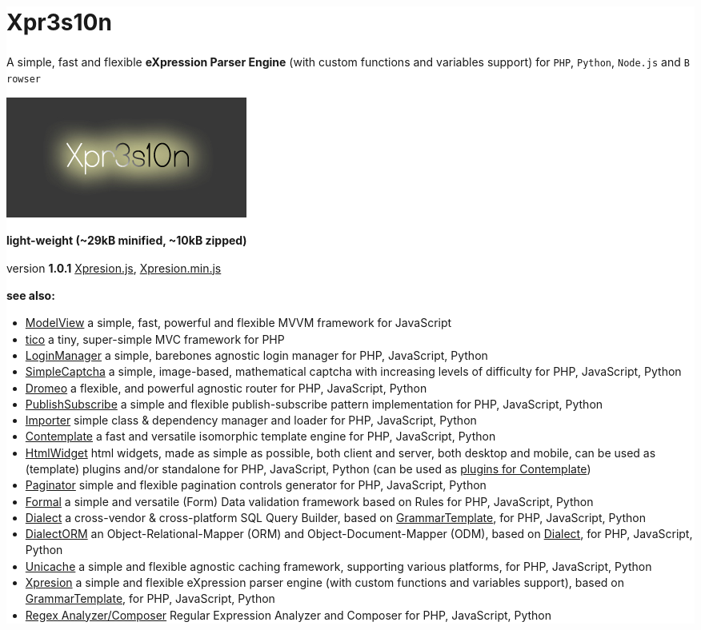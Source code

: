 Xpr3s10n
========

A simple, fast and flexible **eXpression Parser Engine** (with custom functions and variables support) for `PHP`, `Python`, `Node.js` and `Browser`


![Xpresion](/xpresion.jpg)

**light-weight (~29kB minified, ~10kB zipped)**


version **1.0.1** [Xpresion.js](https://raw.githubusercontent.com/foo123/Xpresion/master/src/js/Xpresion.js), [Xpresion.min.js](https://raw.githubusercontent.com/foo123/Xpresion/master/src/js/Xpresion.min.js)


**see also:**

* [ModelView](https://github.com/foo123/modelview.js) a simple, fast, powerful and flexible MVVM framework for JavaScript
* [tico](https://github.com/foo123/tico) a tiny, super-simple MVC framework for PHP
* [LoginManager](https://github.com/foo123/LoginManager) a simple, barebones agnostic login manager for PHP, JavaScript, Python
* [SimpleCaptcha](https://github.com/foo123/simple-captcha) a simple, image-based, mathematical captcha with increasing levels of difficulty for PHP, JavaScript, Python
* [Dromeo](https://github.com/foo123/Dromeo) a flexible, and powerful agnostic router for PHP, JavaScript, Python
* [PublishSubscribe](https://github.com/foo123/PublishSubscribe) a simple and flexible publish-subscribe pattern implementation for PHP, JavaScript, Python
* [Importer](https://github.com/foo123/Importer) simple class &amp; dependency manager and loader for PHP, JavaScript, Python
* [Contemplate](https://github.com/foo123/Contemplate) a fast and versatile isomorphic template engine for PHP, JavaScript, Python
* [HtmlWidget](https://github.com/foo123/HtmlWidget) html widgets, made as simple as possible, both client and server, both desktop and mobile, can be used as (template) plugins and/or standalone for PHP, JavaScript, Python (can be used as [plugins for Contemplate](https://github.com/foo123/Contemplate/blob/master/src/js/plugins/plugins.txt))
* [Paginator](https://github.com/foo123/Paginator)  simple and flexible pagination controls generator for PHP, JavaScript, Python
* [Formal](https://github.com/foo123/Formal) a simple and versatile (Form) Data validation framework based on Rules for PHP, JavaScript, Python
* [Dialect](https://github.com/foo123/Dialect) a cross-vendor &amp; cross-platform SQL Query Builder, based on [GrammarTemplate](https://github.com/foo123/GrammarTemplate), for PHP, JavaScript, Python
* [DialectORM](https://github.com/foo123/DialectORM) an Object-Relational-Mapper (ORM) and Object-Document-Mapper (ODM), based on [Dialect](https://github.com/foo123/Dialect), for PHP, JavaScript, Python
* [Unicache](https://github.com/foo123/Unicache) a simple and flexible agnostic caching framework, supporting various platforms, for PHP, JavaScript, Python
* [Xpresion](https://github.com/foo123/Xpresion) a simple and flexible eXpression parser engine (with custom functions and variables support), based on [GrammarTemplate](https://github.com/foo123/GrammarTemplate), for PHP, JavaScript, Python
* [Regex Analyzer/Composer](https://github.com/foo123/RegexAnalyzer) Regular Expression Analyzer and Composer for PHP, JavaScript, Python
